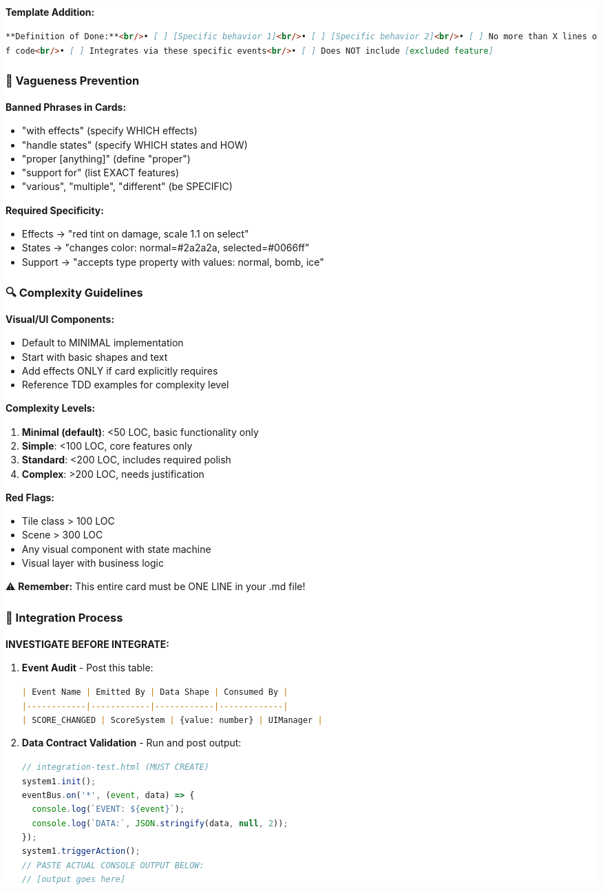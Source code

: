 **Template Addition:**
```markdown
**Definition of Done:**<br/>• [ ] [Specific behavior 1]<br/>• [ ] [Specific behavior 2]<br/>• [ ] No more than X lines of code<br/>• [ ] Integrates via these specific events<br/>• [ ] Does NOT include [excluded feature]
```

### 🚫 Vagueness Prevention

**Banned Phrases in Cards:**
- "with effects" (specify WHICH effects)
- "handle states" (specify WHICH states and HOW)
- "proper [anything]" (define "proper")
- "support for" (list EXACT features)
- "various", "multiple", "different" (be SPECIFIC)

**Required Specificity:**
- Effects → "red tint on damage, scale 1.1 on select"
- States → "changes color: normal=#2a2a2a, selected=#0066ff"
- Support → "accepts type property with values: normal, bomb, ice"

### 🔍 Complexity Guidelines

**Visual/UI Components:**
- Default to MINIMAL implementation
- Start with basic shapes and text
- Add effects ONLY if card explicitly requires
- Reference TDD examples for complexity level

**Complexity Levels:**
1. **Minimal (default)**: <50 LOC, basic functionality only
2. **Simple**: <100 LOC, core features only  
3. **Standard**: <200 LOC, includes required polish
4. **Complex**: >200 LOC, needs justification

**Red Flags:**
- Tile class > 100 LOC
- Scene > 300 LOC  
- Any visual component with state machine
- Visual layer with business logic

⚠️ **Remember:** This entire card must be ONE LINE in your .md file!

### 🔌 Integration Process

**INVESTIGATE BEFORE INTEGRATE:**

1. **Event Audit** - Post this table:
   ```markdown
   | Event Name | Emitted By | Data Shape | Consumed By |
   |------------|------------|------------|-------------|
   | SCORE_CHANGED | ScoreSystem | {value: number} | UIManager |
   ```

2. **Data Contract Validation** - Run and post output:
   ```javascript
   // integration-test.html (MUST CREATE)
   system1.init();
   eventBus.on('*', (event, data) => {
     console.log(`EVENT: ${event}`);
     console.log(`DATA:`, JSON.stringify(data, null, 2));
   });
   system1.triggerAction();
   // PASTE ACTUAL CONSOLE OUTPUT BELOW:
   // [output goes here]
   ```
